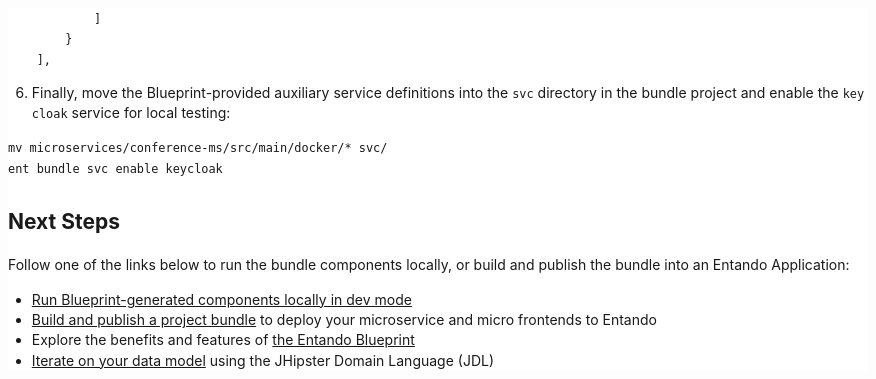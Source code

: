 ```
            ]
        }
    ],
```

6. Finally, move the Blueprint-provided auxiliary service definitions into the `svc` directory in the bundle project and enable the `keycloak` service for local testing:
```shell
mv microservices/conference-ms/src/main/docker/* svc/
ent bundle svc enable keycloak
```

## Next Steps
Follow one of the links below to run the bundle components locally, or build and publish the bundle into an Entando Application:
 
- [Run Blueprint-generated components locally in dev mode](./run-local.md)
- [Build and publish a project bundle](../pb/publish-project-bundle.md) to deploy your microservice and micro frontends to Entando
- Explore the benefits and features of [the Entando Blueprint](../../../docs/create/blueprint-features.md)
- [Iterate on your data model](./update-data-model.md) using the JHipster Domain Language (JDL)



